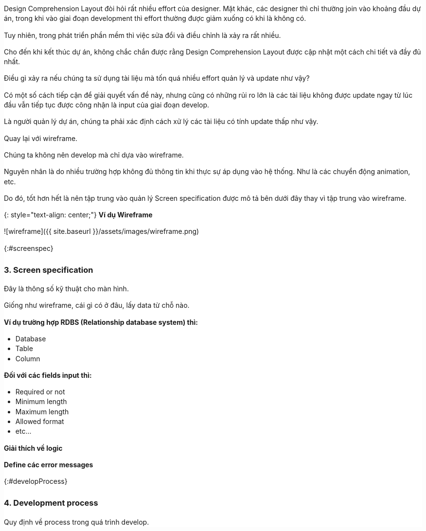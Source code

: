 Design Comprehension Layout đòi hỏi rất nhiều effort của designer. Mặt khác, các designer thì chỉ thường join vào khoảng đầu dự án, trong khi vào giai đoạn development thì effort thường được giảm xuống có khi là không có.

Tuy nhiên, trong phát triển phần mềm thì việc sửa đổi và điều chỉnh là xảy ra rất nhiều.

Cho đến khi kết thúc dự án, không chắc chắn được rằng Design Comprehension Layout được cập nhật một cách chi tiết và đầy đủ nhất.

Điều gì xảy ra nếu chúng ta sử dụng tài liệu mà tốn quá nhiều effort quản lý và update như vậy?

Có một số cách tiếp cận để giải quyết vấn đề này, nhưng cũng có những rủi ro lớn là các tài liệu không được update ngay từ lúc đầu vẫn tiếp tục được công nhận là input của giai đoạn develop.

Là người quản lý dự án, chúng ta phải xác định cách xử lý các tài liệu có tính update thấp như vậy.

Quay lại với wireframe.

Chúng ta không nên develop mà chỉ dựa vào wireframe.

Nguyên nhân là do nhiều trường hợp không đủ thông tin khi thực sự áp dụng vào hệ thống. Như là các chuyển động animation, etc.

Do đó, tốt hơn hết là nên tập trung vào quản lý Screen specification được mô tả bên dưới đây thay vì tập trung vào wireframe.

{: style="text-align: center;"}
**Ví dụ Wireframe**

![wireframe]({{ site.baseurl }}/assets/images/wireframe.png)

{:#screenspec}
### 3. Screen specification

Đây là thông số kỹ thuật cho màn hình.

Giống như wireframe, cái gì có ở đâu, lấy data từ chỗ nào.

**Ví dụ trường hợp RDBS (Relationship database system) thì:**
- Database
- Table
- Column

**Đối với các fields input thì:**
- Required or not
- Minimum length
- Maximum length
- Allowed format
- etc...

**Giải thích về logic**

**Define các error messages**

{:#developProcess}
### 4. Development process

Quy định về process trong quá trình develop.
